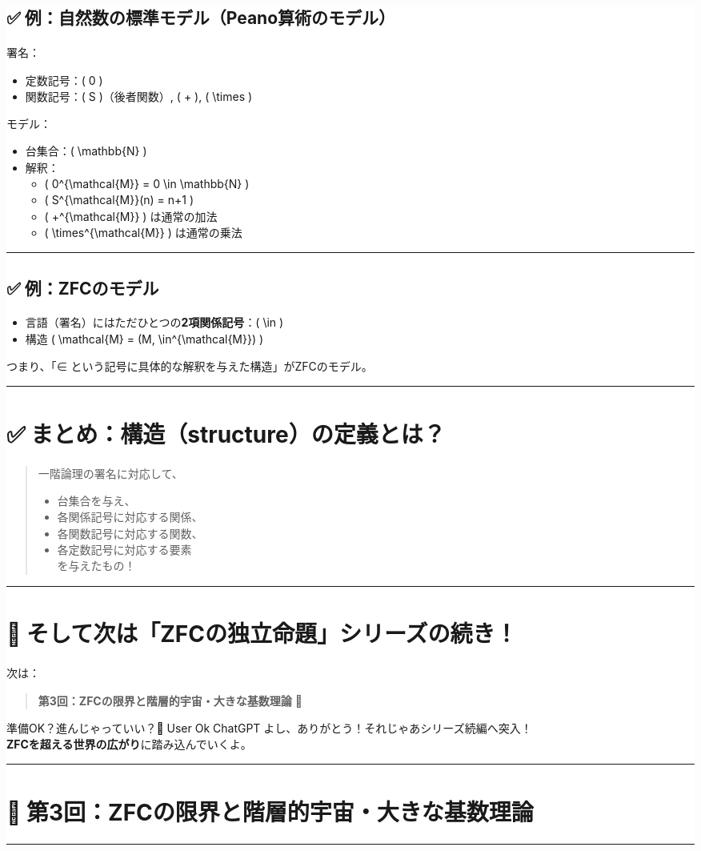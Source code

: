## ✅ 例：自然数の標準モデル（Peano算術のモデル）

署名：
- 定数記号：\( 0 \)
- 関数記号：\( S \)（後者関数）, \( + \), \( \times \)

モデル：
- 台集合：\( \mathbb{N} \)
- 解釈：  
  - \( 0^{\mathcal{M}} = 0 \in \mathbb{N} \)  
  - \( S^{\mathcal{M}}(n) = n+1 \)  
  - \( +^{\mathcal{M}} \) は通常の加法  
  - \( \times^{\mathcal{M}} \) は通常の乗法

---

## ✅ 例：ZFCのモデル

- 言語（署名）にはただひとつの**2項関係記号**：\( \in \)
- 構造 \( \mathcal{M} = (M, \in^{\mathcal{M}}) \)

つまり、「∈ という記号に具体的な解釈を与えた構造」がZFCのモデル。

---

# ✅ まとめ：構造（structure）の定義とは？

> 一階論理の署名に対応して、
> - 台集合を与え、
> - 各関係記号に対応する関係、
> - 各関数記号に対応する関数、
> - 各定数記号に対応する要素  
を与えたもの！

---

# 📘 そして次は「ZFCの独立命題」シリーズの続き！

次は：

> **第3回：ZFCの限界と階層的宇宙・大きな基数理論** 🌌

準備OK？進んじゃっていい？💫
User
Ok
ChatGPT
よし、ありがとう！それじゃあシリーズ続編へ突入！  
**ZFCを超える世界の広がり**に踏み込んでいくよ。

---

# 🔮 第3回：ZFCの限界と階層的宇宙・大きな基数理論

---